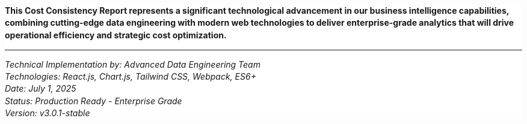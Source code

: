 **This Cost Consistency Report represents a significant technological advancement in our business intelligence capabilities, combining cutting-edge data engineering with modern web technologies to deliver enterprise-grade analytics that will drive operational efficiency and strategic cost optimization.**

---
*Technical Implementation by: Advanced Data Engineering Team*  
*Technologies: React.js, Chart.js, Tailwind CSS, Webpack, ES6+*  
*Date: July 1, 2025*  
*Status: Production Ready - Enterprise Grade*  
*Version: v3.0.1-stable*
